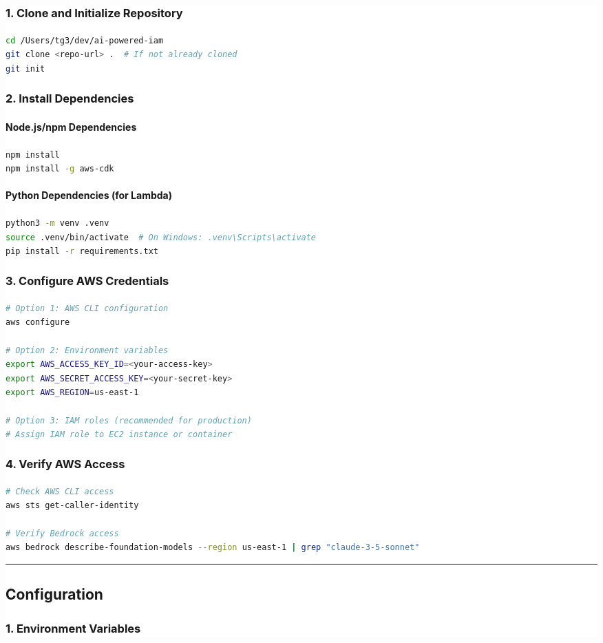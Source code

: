 ### 1. Clone and Initialize Repository

```bash
cd /Users/tg3/dev/ai-powered-iam
git clone <repo-url> .  # If not already cloned
git init
```

### 2. Install Dependencies

#### Node.js/npm Dependencies
```bash
npm install
npm install -g aws-cdk
```

#### Python Dependencies (for Lambda)
```bash
python3 -m venv .venv
source .venv/bin/activate  # On Windows: .venv\Scripts\activate
pip install -r requirements.txt
```

### 3. Configure AWS Credentials

```bash
# Option 1: AWS CLI configuration
aws configure

# Option 2: Environment variables
export AWS_ACCESS_KEY_ID=<your-access-key>
export AWS_SECRET_ACCESS_KEY=<your-secret-key>
export AWS_REGION=us-east-1

# Option 3: IAM roles (recommended for production)
# Assign IAM role to EC2 instance or container
```

### 4. Verify AWS Access

```bash
# Check AWS CLI access
aws sts get-caller-identity

# Verify Bedrock access
aws bedrock describe-foundation-models --region us-east-1 | grep "claude-3-5-sonnet"
```

---

## Configuration

### 1. Environment Variables
